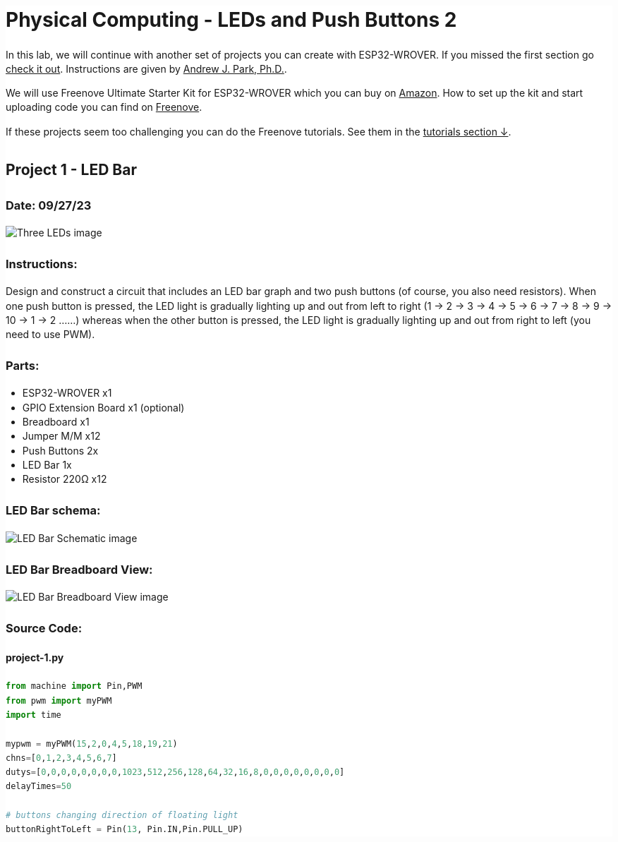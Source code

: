 # Physical Computing - LEDs and Push Buttons 2

In this lab, we will continue with another set of projects you can create with ESP32-WROVER. If you missed the first section go [check it out](https://www.boucek.dev/blog/physical-computing/lab-2-LEDs-and-push-buttons). Instructions are given by [Andrew J. Park, Ph.D.](https://www.twu.ca/profile/andrew-park).

We will use Freenove Ultimate Starter Kit for ESP32-WROVER which you can buy on [Amazon](https://www.amazon.ca/ESP32-WROVER-Contained-Compatible-Bluetooth-Tutorials/dp/B08FM2NCST). How to set up the kit and start uploading code you can find on [Freenove](https://www.freenove.com/tutorial).

If these projects seem too challenging you can do the Freenove tutorials. See them in the [tutorials section ↓](#tutorials).

## Project 1 - LED Bar

### Date: 09/27/23

![Three LEDs image](https://res.cloudinary.com/boucekdev/image/upload/v1695871324/github/physical-computing/lab-2/hrafbvjnhlrso9ymtmbr.jpg)

### Instructions:

Design and construct a circuit that includes an LED bar graph and two push buttons (of course, you
also need resistors). When one push button is pressed, the LED light is gradually lighting up and out
from left to right (1 -> 2 -> 3 -> 4 -> 5 -> 6 -> 7 -> 8 -> 9 -> 10 -> 1 -> 2 ……) whereas when the other button is pressed, the LED light is gradually lighting up and out from right to left (you need to use PWM).

### Parts:

- ESP32-WROVER x1
- GPIO Extension Board x1 (optional)
- Breadboard x1
- Jumper M/M x12
- Push Buttons 2x
- LED Bar 1x
- Resistor 220Ω x12

### LED Bar schema:

![LED Bar Schematic image](https://res.cloudinary.com/boucekdev/image/upload/v1695872027/github/physical-computing/lab-2/vracms5dosxxhebhttrd.jpg)

### LED Bar Breadboard View:

![LED Bar Breadboard View image](https://res.cloudinary.com/boucekdev/image/upload/v1695872027/github/physical-computing/lab-2/cwyaaskqdz7cgrqwc1yk.jpg)

### Source Code:

#### project-1.py
```python
from machine import Pin,PWM
from pwm import myPWM
import time

mypwm = myPWM(15,2,0,4,5,18,19,21)
chns=[0,1,2,3,4,5,6,7]
dutys=[0,0,0,0,0,0,0,0,1023,512,256,128,64,32,16,8,0,0,0,0,0,0,0,0]
delayTimes=50

# buttons changing direction of floating light
buttonRightToLeft = Pin(13, Pin.IN,Pin.PULL_UP) 
```